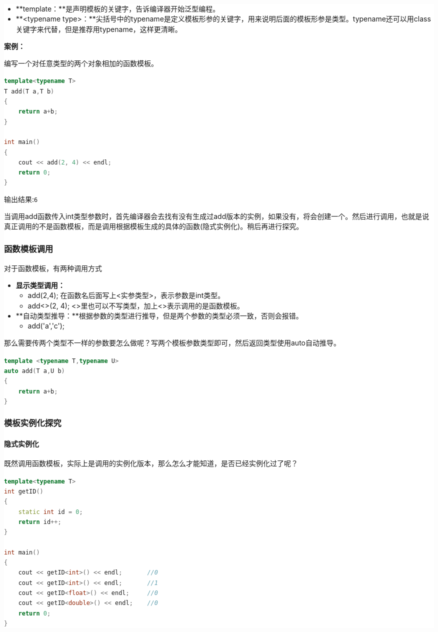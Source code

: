 + **template：**是声明模板的关键字，告诉编译器开始泛型编程。
+ **\<typename type>：**尖括号中的typename是定义模板形参的关键字，用来说明后面的模板形参是类型。typename还可以用class关键字来代替，但是推荐用typename，这样更清晰。

**案例：**

编写一个对任意类型的两个对象相加的函数模板。

```cpp
template<typename T>
T add(T a,T b)
{
    return a+b;
}

int main()
{
	cout << add(2, 4) << endl;
	return 0;
}
```

输出结果:`6`

当调用add函数传入int类型参数时，首先编译器会去找有没有生成过add<int>版本的实例，如果没有，将会创建一个。然后进行调用，也就是说真正调用的不是函数模板，而是调用根据模板生成的具体的函数(隐式实例化)。稍后再进行探究。

### 函数模板调用

对于函数模板，有两种调用方式

+ **显示类型调用：**
  + add<int>(2,4);  在函数名后面写上<实参类型>，表示参数是int类型。
  + add<>(2, 4);       <>里也可以不写类型，加上<>表示调用的是函数模板。
+ **自动类型推导：**根据参数的类型进行推导，但是两个参数的类型必须一致，否则会报错。
  + add('a','c');

那么需要传两个类型不一样的参数要怎么做呢？写两个模板参数类型即可，然后返回类型使用auto自动推导。

```cpp
template <typename T,typename U>
auto add(T a,U b)
{
    return a+b;
}
```

### 模板实例化探究

#### 隐式实例化

既然调用函数模板，实际上是调用的实例化版本，那么怎么才能知道，是否已经实例化过了呢？

```cpp
template<typename T>
int getID()
{
	static int id = 0;
	return id++;
}

int main()
{
	cout << getID<int>() << endl;		//0
	cout << getID<int>() << endl;		//1
	cout << getID<float>() << endl;		//0
	cout << getID<double>() << endl;	//0
	return 0;
}
```